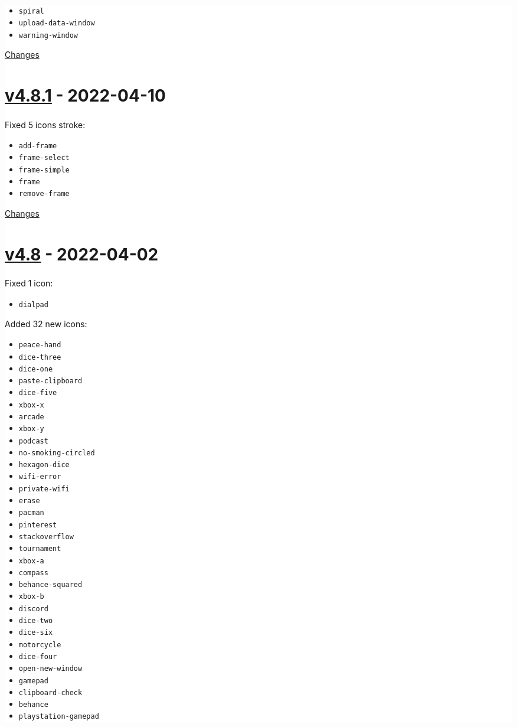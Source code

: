 - `spiral`
- `upload-data-window`
- `warning-window`

[Changes][v4.9]


<a id="v4.8.1"></a>
# [v4.8.1](https://github.com/iconoir-icons/iconoir/releases/tag/v4.8.1) - 2022-04-10

Fixed 5 icons stroke:
- `add-frame`
- `frame-select`
- `frame-simple`
- `frame`
- `remove-frame`

[Changes][v4.8.1]


<a id="v4.8"></a>
# [v4.8](https://github.com/iconoir-icons/iconoir/releases/tag/v4.8) - 2022-04-02

Fixed 1 icon:
- `dialpad`

Added 32 new icons:
- `peace-hand`
- `dice-three`
- `dice-one`
- `paste-clipboard`
- `dice-five`
- `xbox-x`
- `arcade`
- `xbox-y`
- `podcast`
- `no-smoking-circled`
- `hexagon-dice`
- `wifi-error`
- `private-wifi`
- `erase`
- `pacman`
- `pinterest`
- `stackoverflow`
- `tournament`
- `xbox-a`
- `compass`
- `behance-squared`
- `xbox-b`
- `discord`
- `dice-two`
- `dice-six`
- `motorcycle`
- `dice-four`
- `open-new-window`
- `gamepad`
- `clipboard-check`
- `behance`
- `playstation-gamepad`


[v7.11.0]: https://github.com/iconoir-icons/iconoir/compare/v7.10.1...v7.11.0
[v7.10.1]: https://github.com/iconoir-icons/iconoir/compare/v7.10.0...v7.10.1
[v7.10.0]: https://github.com/iconoir-icons/iconoir/compare/v7.9.0...v7.10.0
[v7.9.0]: https://github.com/iconoir-icons/iconoir/compare/v7.8.0...v7.9.0
[v7.8.0]: https://github.com/iconoir-icons/iconoir/compare/v7.7.0...v7.8.0
[v7.7.0]: https://github.com/iconoir-icons/iconoir/compare/v7.6.0...v7.7.0
[v7.6.0]: https://github.com/iconoir-icons/iconoir/compare/v7.5.0...v7.6.0
[v7.5.0]: https://github.com/iconoir-icons/iconoir/compare/v7.4.0...v7.5.0
[v7.4.0]: https://github.com/iconoir-icons/iconoir/compare/v7.3.0...v7.4.0
[v7.3.0]: https://github.com/iconoir-icons/iconoir/compare/v7.2.0...v7.3.0
[v7.2.0]: https://github.com/iconoir-icons/iconoir/compare/v7.1.0...v7.2.0
[v7.1.0]: https://github.com/iconoir-icons/iconoir/compare/v7.0.3...v7.1.0
[v7.0.3]: https://github.com/iconoir-icons/iconoir/compare/v7.0.2...v7.0.3
[v7.0.2]: https://github.com/iconoir-icons/iconoir/compare/v7.0.1...v7.0.2
[v7.0.1]: https://github.com/iconoir-icons/iconoir/compare/v7.0.0...v7.0.1
[v7.0.0]: https://github.com/iconoir-icons/iconoir/compare/v6.11.0...v7.0.0
[v6.11.0]: https://github.com/iconoir-icons/iconoir/compare/v6.10.0...v6.11.0
[v6.10.0]: https://github.com/iconoir-icons/iconoir/compare/v6.9.0...v6.10.0
[v6.9.0]: https://github.com/iconoir-icons/iconoir/compare/v6.8.0...v6.9.0
[v6.8.0]: https://github.com/iconoir-icons/iconoir/compare/v6.7.0...v6.8.0
[v6.7.0]: https://github.com/iconoir-icons/iconoir/compare/v6.6.0...v6.7.0
[v6.6.0]: https://github.com/iconoir-icons/iconoir/compare/v6.5.0...v6.6.0
[v6.5.0]: https://github.com/iconoir-icons/iconoir/compare/v6.4.1...v6.5.0
[v6.4.1]: https://github.com/iconoir-icons/iconoir/compare/v6.4.0...v6.4.1
[v6.4.0]: https://github.com/iconoir-icons/iconoir/compare/v6.3.0...v6.4.0
[v6.3.0]: https://github.com/iconoir-icons/iconoir/compare/v6.2.1...v6.3.0
[v6.2.1]: https://github.com/iconoir-icons/iconoir/compare/v6.2.0...v6.2.1
[v6.2.0]: https://github.com/iconoir-icons/iconoir/compare/v6.1.1...v6.2.0
[v6.1.1]: https://github.com/iconoir-icons/iconoir/compare/v6.1.0...v6.1.1
[v6.1.0]: https://github.com/iconoir-icons/iconoir/compare/v6.0...v6.1.0
[v6.0]: https://github.com/iconoir-icons/iconoir/compare/v5.5.2...v6.0
[v5.5.2]: https://github.com/iconoir-icons/iconoir/compare/v5.5.1...v5.5.2
[v5.5.1]: https://github.com/iconoir-icons/iconoir/compare/v5.5...v5.5.1
[v5.5]: https://github.com/iconoir-icons/iconoir/compare/v5.4.1...v5.5
[v5.4.1]: https://github.com/iconoir-icons/iconoir/compare/v5.4...v5.4.1
[v5.4]: https://github.com/iconoir-icons/iconoir/compare/v5.3.2...v5.4
[v5.3.2]: https://github.com/iconoir-icons/iconoir/compare/v5.3.1...v5.3.2
[v5.3.1]: https://github.com/iconoir-icons/iconoir/compare/v5.3.0...v5.3.1
[v5.3.0]: https://github.com/iconoir-icons/iconoir/compare/v5.2.0...v5.3.0
[v5.2.0]: https://github.com/iconoir-icons/iconoir/compare/v5.1.4...v5.2.0
[v5.1.4]: https://github.com/iconoir-icons/iconoir/compare/v5.1.3...v5.1.4
[v5.1.3]: https://github.com/iconoir-icons/iconoir/compare/v5.1.2...v5.1.3
[v5.1.2]: https://github.com/iconoir-icons/iconoir/compare/v5.1.1...v5.1.2
[v5.1.1]: https://github.com/iconoir-icons/iconoir/compare/v5.1...v5.1.1
[v5.1]: https://github.com/iconoir-icons/iconoir/compare/v5.0...v5.1
[v5.0]: https://github.com/iconoir-icons/iconoir/compare/v4.9.2...v5.0
[v4.9.2]: https://github.com/iconoir-icons/iconoir/compare/v4.9.1...v4.9.2
[v4.9.1]: https://github.com/iconoir-icons/iconoir/compare/v4.9...v4.9.1
[v4.9]: https://github.com/iconoir-icons/iconoir/compare/v4.8.1...v4.9
[v4.8.1]: https://github.com/iconoir-icons/iconoir/compare/v4.8...v4.8.1
[v4.8]: https://github.com/iconoir-icons/iconoir/compare/v4.7.1...v4.8
[v4.7.1]: https://github.com/iconoir-icons/iconoir/compare/v4.7...v4.7.1
[v4.7]: https://github.com/iconoir-icons/iconoir/compare/v4.6...v4.7
[v4.6]: https://github.com/iconoir-icons/iconoir/compare/v4.5.1...v4.6
[v4.5.1]: https://github.com/iconoir-icons/iconoir/compare/v4.5...v4.5.1
[v4.5]: https://github.com/iconoir-icons/iconoir/compare/v4.4...v4.5
[v4.4]: https://github.com/iconoir-icons/iconoir/compare/v4.3.1...v4.4
[v4.3.1]: https://github.com/iconoir-icons/iconoir/compare/v4.3.0...v4.3.1
[v4.3.0]: https://github.com/iconoir-icons/iconoir/compare/v4.2.2...v4.3.0
[v4.2.2]: https://github.com/iconoir-icons/iconoir/compare/v4.2.1...v4.2.2
[v4.2.1]: https://github.com/iconoir-icons/iconoir/compare/v4.2...v4.2.1
[v4.2]: https://github.com/iconoir-icons/iconoir/tree/v4.2